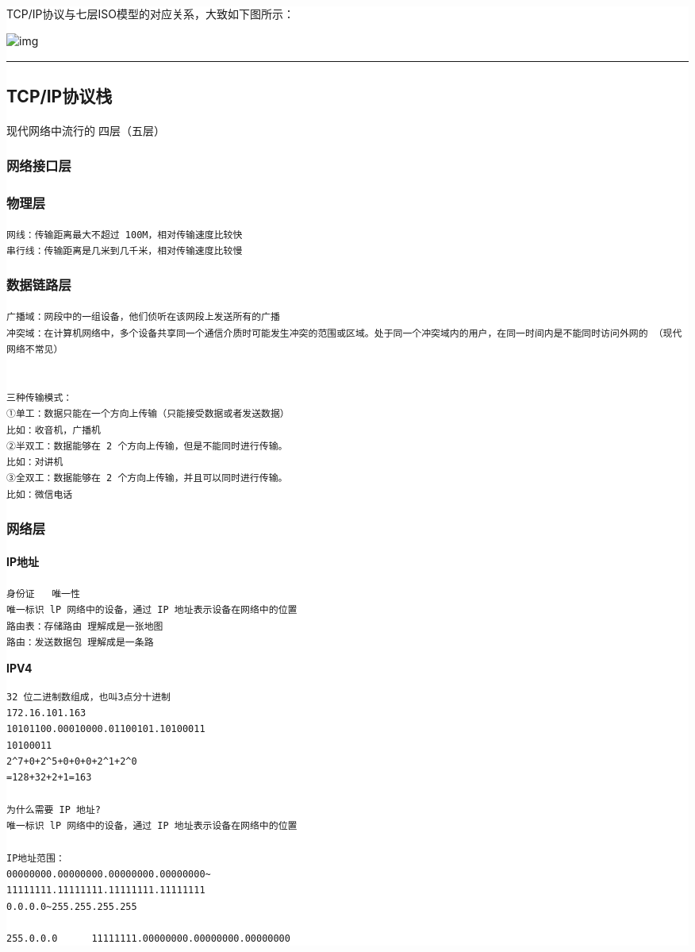 TCP/IP协议与七层ISO模型的对应关系，大致如下图所示：

![img](https://img-blog.csdnimg.cn/img_convert/f0bd5672fc33d364717272b6bbe3c590.png)

---
## TCP/IP协议栈

现代网络中流行的      四层（五层）

### 网络接口层

### 物理层

```
网线：传输距离最大不超过 100M，相对传输速度比较快
串行线：传输距离是几米到几千米，相对传输速度比较慢
```

### 数据链路层

```
广播域：网段中的一组设备，他们侦听在该网段上发送所有的广播
冲突域：在计算机网络中，多个设备共享同一个通信介质时可能发生冲突的范围或区域。处于同一个冲突域内的用户，在同一时间内是不能同时访问外网的 （现代网络不常见）


三种传输模式：
①单工：数据只能在一个方向上传输（只能接受数据或者发送数据）
比如：收音机，广播机
②半双工：数据能够在 2 个方向上传输，但是不能同时进行传输。
比如：对讲机
③全双工：数据能够在 2 个方向上传输，并且可以同时进行传输。
比如：微信电话
```

### 网络层

#### IP地址

```
身份证   唯一性   
唯一标识 lP 网络中的设备，通过 IP 地址表示设备在网络中的位置
路由表：存储路由 理解成是一张地图
路由：发送数据包 理解成是一条路
```

**IPV4**

```
32 位二进制数组成，也叫3点分十进制
172.16.101.163
10101100.00010000.01100101.10100011
10100011
2^7+0+2^5+0+0+0+2^1+2^0
=128+32+2+1=163

为什么需要 IP 地址?
唯一标识 lP 网络中的设备，通过 IP 地址表示设备在网络中的位置

IP地址范围：
00000000.00000000.00000000.00000000~
11111111.11111111.11111111.11111111
0.0.0.0~255.255.255.255 

255.0.0.0      11111111.00000000.00000000.00000000
```
